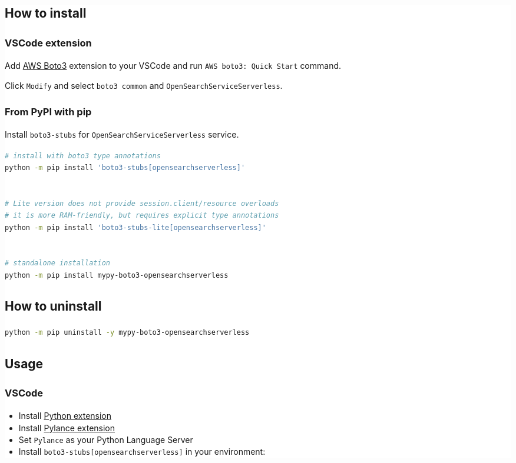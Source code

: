 <a id="how-to-install"></a>

## How to install

<a id="vscode-extension"></a>

### VSCode extension

Add
[AWS Boto3](https://marketplace.visualstudio.com/items?itemName=Boto3typed.boto3-ide)
extension to your VSCode and run `AWS boto3: Quick Start` command.

Click `Modify` and select `boto3 common` and `OpenSearchServiceServerless`.

<a id="from-pypi-with-pip"></a>

### From PyPI with pip

Install `boto3-stubs` for `OpenSearchServiceServerless` service.

```bash
# install with boto3 type annotations
python -m pip install 'boto3-stubs[opensearchserverless]'


# Lite version does not provide session.client/resource overloads
# it is more RAM-friendly, but requires explicit type annotations
python -m pip install 'boto3-stubs-lite[opensearchserverless]'


# standalone installation
python -m pip install mypy-boto3-opensearchserverless
```

<a id="how-to-uninstall"></a>

## How to uninstall

```bash
python -m pip uninstall -y mypy-boto3-opensearchserverless
```

<a id="usage"></a>

## Usage

<a id="vscode"></a>

### VSCode

- Install
  [Python extension](https://marketplace.visualstudio.com/items?itemName=ms-python.python)
- Install
  [Pylance extension](https://marketplace.visualstudio.com/items?itemName=ms-python.vscode-pylance)
- Set `Pylance` as your Python Language Server
- Install `boto3-stubs[opensearchserverless]` in your environment:
